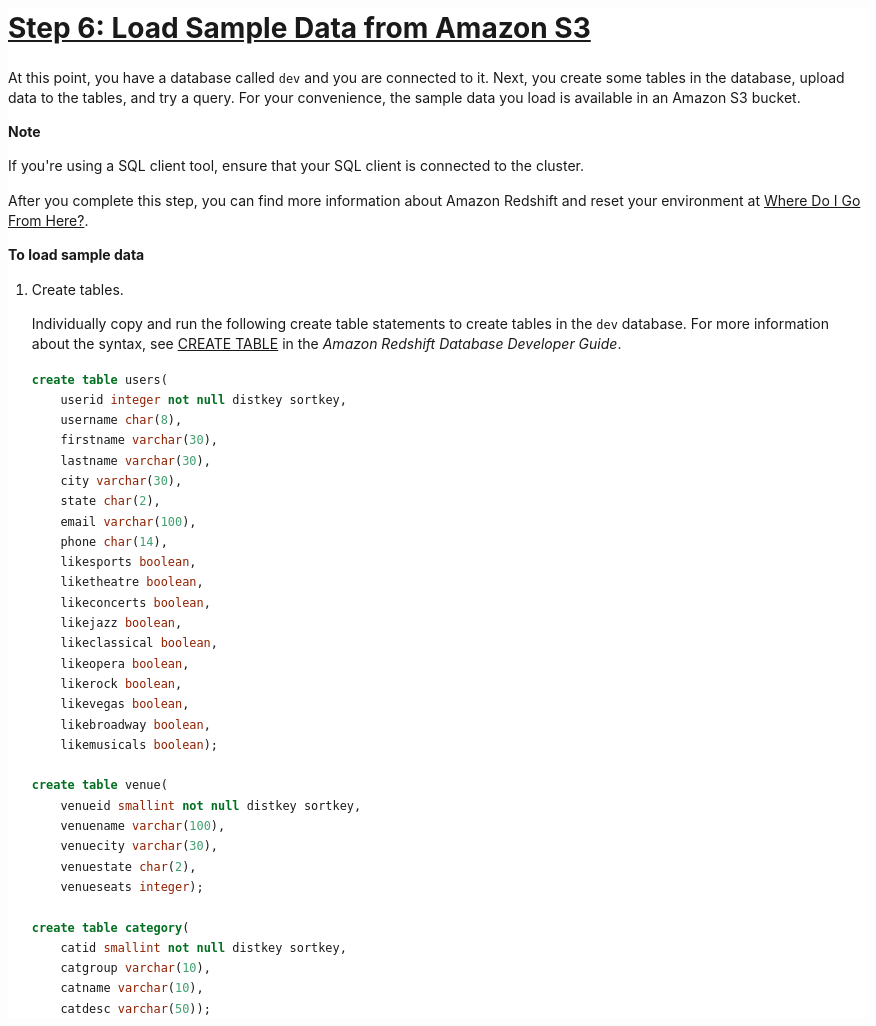 
# [Step 6: Load Sample Data from Amazon S3](#step-6-load-sample-data-from-amazon-s3)

At this point, you have a database called `dev` and you are connected to it. Next, you create some tables in the database, upload data to the tables, and try a query. For your convenience, the sample data you load is available in an Amazon S3 bucket.

**Note**  

If you're using a SQL client tool, ensure that your SQL client is connected to the cluster.

After you complete this step, you can find more information about Amazon Redshift and reset your environment at [Where Do I Go From Here?](https://github.com/awsdocs/amazon-redshift-getting-started-guide/blob/master/doc_source/rs-gsg-clean-up-tasks.md#rs-gsg-where-do-i-go).

**To load sample data**

1.  Create tables.
    
    Individually copy and run the following create table statements to create tables in the `dev` database. For more information about the syntax, see [CREATE TABLE](https://docs.aws.amazon.com/redshift/latest/dg/r_CREATE_TABLE_NEW.html) in the _Amazon Redshift Database Developer Guide_.
    
    ```sql
    create table users(
        userid integer not null distkey sortkey,
        username char(8),
        firstname varchar(30),
        lastname varchar(30),
        city varchar(30),
        state char(2),
        email varchar(100),
        phone char(14),
        likesports boolean,
        liketheatre boolean,
        likeconcerts boolean,
        likejazz boolean,
        likeclassical boolean,
        likeopera boolean,
        likerock boolean,
        likevegas boolean,
        likebroadway boolean,
        likemusicals boolean);
    
    create table venue(
        venueid smallint not null distkey sortkey,
        venuename varchar(100),
        venuecity varchar(30),
        venuestate char(2),
        venueseats integer);
    
    create table category(
        catid smallint not null distkey sortkey,
        catgroup varchar(10),
        catname varchar(10),
        catdesc varchar(50));
    